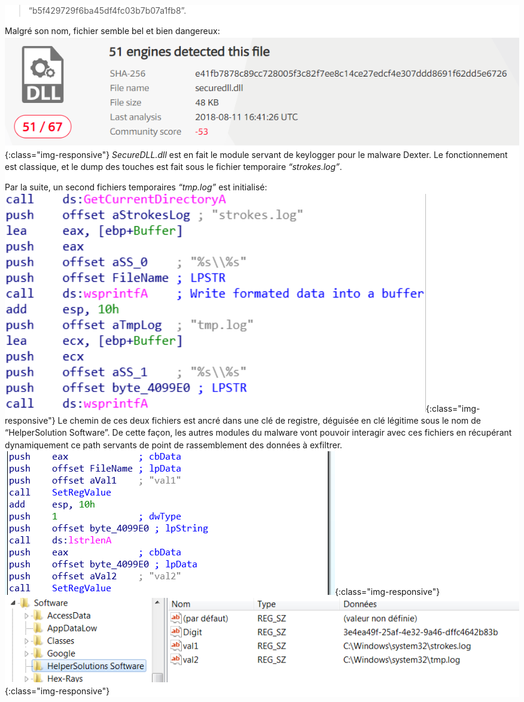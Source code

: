 > “b5f429729f6ba45df4fc03b7b07a1fb8”.

Malgré son nom, fichier semble bel et bien dangereux:
![picture](/img/dexter/W.PNG){:class="img-responsive"}
_SecureDLL.dll_ est en fait le module servant de keylogger pour le malware Dexter. Le fonctionnement est classique, et le dump des touches est fait sous le fichier temporaire _“strokes.log”_.

Par la suite, un second fichiers temporaires _“tmp.log”_ est initialisé:
![picture](/img/dexter/tmp.PNG){:class="img-responsive"}
Le chemin de ces deux fichiers est ancré dans une clé de registre, déguisée en clé légitime sous le nom de “HelperSolution Software”. De cette façon, les autres modules du malware vont pouvoir interagir avec ces fichiers en récupérant dynamiquement ce path servants de point de rassemblement des données à exfiltrer.
![picture](/img/dexter/Y.PNG){:class="img-responsive"}
![picture](/img/dexter/Z.PNG){:class="img-responsive"}